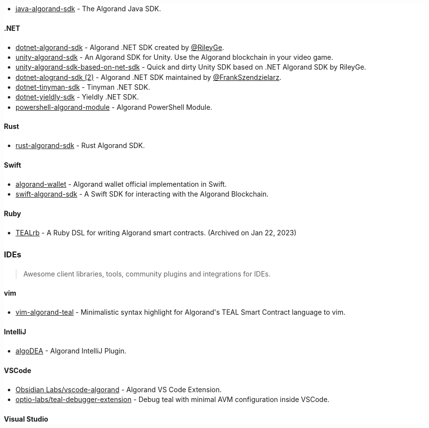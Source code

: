 - [java-algorand-sdk](https://github.com/algorand/java-algorand-sdk) - The Algorand Java SDK.

#### .NET

- [dotnet-algorand-sdk](https://github.com/RileyGe/dotnet-algorand-sdk) - Algorand .NET SDK created by [@RileyGe](https://github.com/RileyGe).
- [unity-algorand-sdk](https://github.com/CareBoo/unity-algorand-sdk) - An Algorand SDK for Unity. Use the Algorand blockchain in your video game.
- [unity-algorand-sdk-based-on-net-sdk](https://github.com/Vytek/AlgorandUnitySDK) - Quick and dirty Unity SDK based on .NET Algorand SDK by RileyGe.
- [dotnet-alogrand-sdk (2)](https://github.com/FrankSzendzielarz/dotnet-algorand-sdk) - Algorand .NET SDK maintained by [@FrankSzendzielarz](https://github.com/FrankSzendzielarz).
- [dotnet-tinyman-sdk](https://github.com/geoffodonnell/dotnet-tinyman-sdk) - Tinyman .NET SDK.
- [dotnet-yieldly-sdk](https://github.com/geoffodonnell/dotnet-yieldly-sdk) - Yieldly .NET SDK.
- [powershell-algorand-module](https://github.com/geoffodonnell/powershell-algorand-module) - Algorand PowerShell Module.

#### Rust

- [rust-algorand-sdk](https://github.com/manuelmauro/algonaut) - Rust Algorand SDK.

#### Swift

- [algorand-wallet](https://github.com/algorand/algorand-wallet) - Algorand wallet official implementation in Swift.
- [swift-algorand-sdk](https://github.com/Jesulonimi21/Swift-Algorand-Sdk) - A Swift SDK for interacting with the Algorand Blockchain.

#### Ruby

- [TEALrb](https://github.com/joe-p/TEALrb) - A Ruby DSL for writing Algorand smart contracts. (Archived on Jan 22, 2023)

### IDEs

> Awesome client libraries, tools, community plugins and integrations for IDEs.

#### vim

- [vim-algorand-teal](https://github.com/aldur/vim-algorand-teal) - Minimalistic syntax highlight for Algorand's TEAL Smart Contract language to vim.

#### IntelliJ

- [algoDEA](https://algodea-docs.bloxbean.com/) - Algorand IntelliJ Plugin.

#### VSCode

- [Obsidian Labs/vscode-algorand](https://github.com/ObsidianLabs/vscode-algorand) - Algorand VS Code Extension.
- [optio-labs/teal-debugger-extension](https://github.com/optio-labs/teal-debugger-extension) - Debug teal with minimal AVM configuration inside VSCode.

#### Visual Studio

